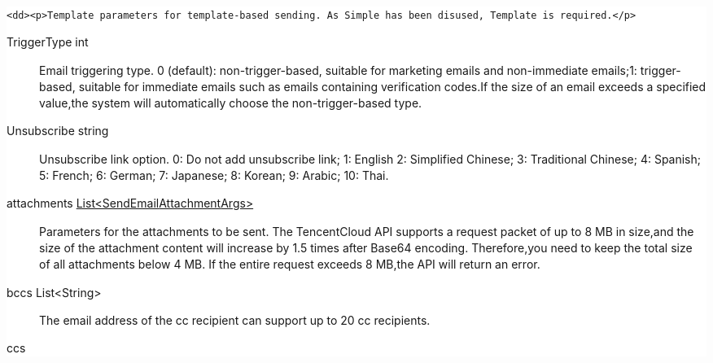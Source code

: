     <dd><p>Template parameters for template-based sending. As Simple has been disused, Template is required.</p>
</dd><dt class="property-optional property-replacement"
            title="Optional">
        <span id="state_triggertype_go">
<a data-swiftype-name="resource-property" data-swiftype-type="text" href="#state_triggertype_go" style="color: inherit; text-decoration: inherit;">Trigger<wbr>Type</a>
</span>
        <span class="property-indicator"></span>
        <span class="property-type">int</span>
    </dt>
    <dd><p>Email triggering type. 0 (default): non-trigger-based, suitable for marketing emails and non-immediate emails;1: trigger-based, suitable for immediate emails such as emails containing verification codes.If the size of an email exceeds a specified value,the system will automatically choose the non-trigger-based type.</p>
</dd><dt class="property-optional property-replacement"
            title="Optional">
        <span id="state_unsubscribe_go">
<a data-swiftype-name="resource-property" data-swiftype-type="text" href="#state_unsubscribe_go" style="color: inherit; text-decoration: inherit;">Unsubscribe</a>
</span>
        <span class="property-indicator"></span>
        <span class="property-type">string</span>
    </dt>
    <dd><p>Unsubscribe link option.  0: Do not add unsubscribe link; 1: English 2: Simplified Chinese;  3: Traditional Chinese; 4: Spanish; 5: French;  6: German; 7: Japanese; 8: Korean;  9: Arabic; 10: Thai.</p>
</dd></dl>
</pulumi-choosable>
</div>

<div>
<pulumi-choosable type="language" values="java">
<dl class="resources-properties"><dt class="property-optional property-replacement"
            title="Optional">
        <span id="state_attachments_java">
<a data-swiftype-name="resource-property" data-swiftype-type="text" href="#state_attachments_java" style="color: inherit; text-decoration: inherit;">attachments</a>
</span>
        <span class="property-indicator"></span>
        <span class="property-type"><a href="#sendemailattachment">List&lt;Send<wbr>Email<wbr>Attachment<wbr>Args&gt;</a></span>
    </dt>
    <dd><p>Parameters for the attachments to be sent. The TencentCloud API supports a request packet of up to 8 MB in size,and the size of the attachment content will increase by 1.5 times after Base64 encoding. Therefore,you need to keep the total size of all attachments below 4 MB. If the entire request exceeds 8 MB,the API will return an error.</p>
</dd><dt class="property-optional property-replacement"
            title="Optional">
        <span id="state_bccs_java">
<a data-swiftype-name="resource-property" data-swiftype-type="text" href="#state_bccs_java" style="color: inherit; text-decoration: inherit;">bccs</a>
</span>
        <span class="property-indicator"></span>
        <span class="property-type">List&lt;String&gt;</span>
    </dt>
    <dd><p>The email address of the cc recipient can support up to 20 cc recipients.</p>
</dd><dt class="property-optional property-replacement"
            title="Optional">
        <span id="state_ccs_java">
<a data-swiftype-name="resource-property" data-swiftype-type="text" href="#state_ccs_java" style="color: inherit; text-decoration: inherit;">ccs</a>
</span>
        <span class="property-indicator"></span>
